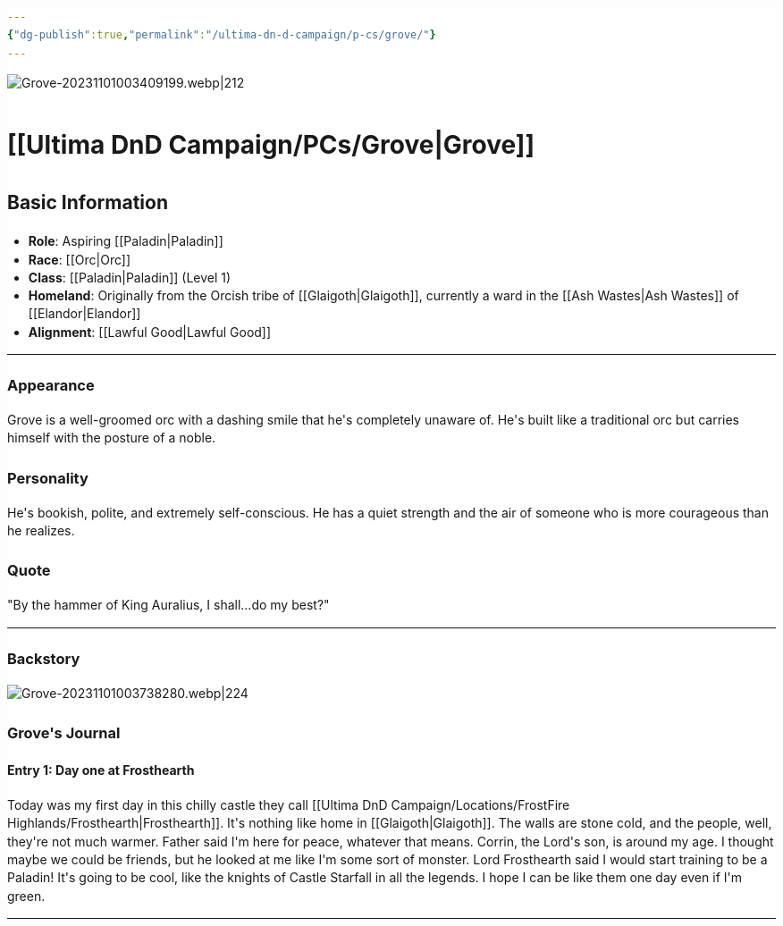 ```yaml
---
{"dg-publish":true,"permalink":"/ultima-dn-d-campaign/p-cs/grove/"}
---
```


![Grove-20231101003409199.webp|212](/img/user/Life%20Admin/Assets/Grove-20231101003409199.webp)

# [[Ultima DnD Campaign/PCs/Grove\|Grove]]

## Basic Information

- **Role**: Aspiring [[Paladin\|Paladin]]
- **Race**: [[Orc\|Orc]]
- **Class**: [[Paladin\|Paladin]] (Level 1)
- **Homeland**: Originally from the Orcish tribe of [[Glaigoth\|Glaigoth]], currently a ward in the [[Ash Wastes\|Ash Wastes]] of [[Elandor\|Elandor]]
- **Alignment**: [[Lawful Good\|Lawful Good]]

---

### Appearance

Grove is a well-groomed orc with a dashing smile that he's completely unaware of. He's built like a traditional orc but carries himself with the posture of a noble.

### Personality

He's bookish, polite, and extremely self-conscious. He has a quiet strength and the air of someone who is more courageous than he realizes.

### Quote

"By the hammer of King Auralius, I shall...do my best?"

---

### Backstory

![Grove-20231101003738280.webp|224](/img/user/Life%20Admin/Assets/Grove-20231101003738280.webp)

### Grove's Journal

#### Entry 1: Day one at Frosthearth

Today was my first day in this chilly castle they call [[Ultima DnD Campaign/Locations/FrostFire Highlands/Frosthearth\|Frosthearth]]. It's nothing like home in [[Glaigoth\|Glaigoth]]. The walls are stone cold, and the people, well, they're not much warmer. Father said I'm here for peace, whatever that means. Corrin, the Lord's son, is around my age. I thought maybe we could be friends, but he looked at me like I'm some sort of monster. Lord Frosthearth said I would start training to be a Paladin! It's going to be cool, like the knights of Castle Starfall in all the legends. I hope I can be like them one day even if I'm green.

---